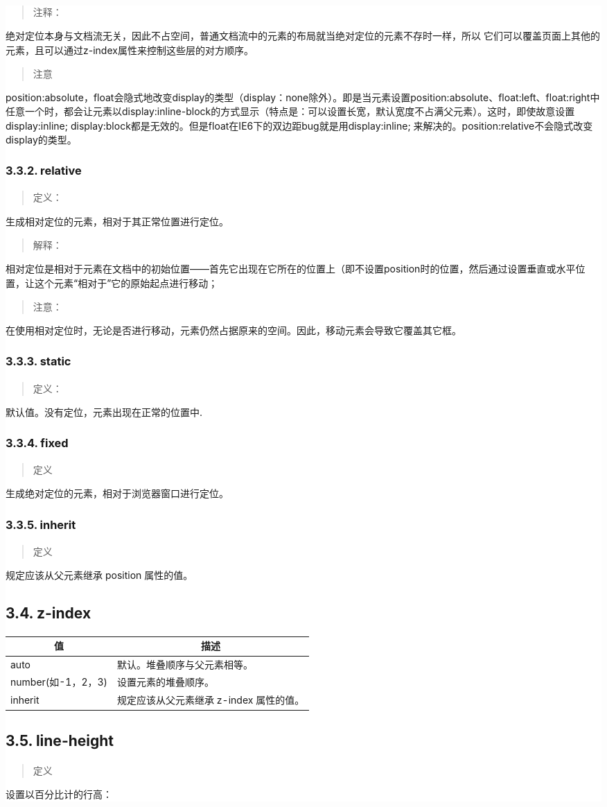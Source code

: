 > 注释：

绝对定位本身与文档流无关，因此不占空间，普通文档流中的元素的布局就当绝对定位的元素不存时一样，所以 它们可以覆盖页面上其他的元素，且可以通过z-index属性来控制这些层的对方顺序。

> 注意

position:absolute，float会隐式地改变display的类型（display：none除外）。即是当元素设置position:absolute、float:left、float:right中任意一个时，都会让元素以display:inline-block的方式显示（特点是：可以设置长宽，默认宽度不占满父元素）。这时，即使故意设置display:inline; display:block都是无效的。但是float在IE6下的双边距bug就是用display:inline; 来解决的。position:relative不会隐式改变display的类型。

### 3.3.2. relative

> 定义：

生成相对定位的元素，相对于其正常位置进行定位。

> 解释：

相对定位是相对于元素在文档中的初始位置——首先它出现在它所在的位置上（即不设置position时的位置，然后通过设置垂直或水平位置，让这个元素“相对于”它的原始起点进行移动；

> 注意：

在使用相对定位时，无论是否进行移动，元素仍然占据原来的空间。因此，移动元素会导致它覆盖其它框。

### 3.3.3. static

> 定义：

默认值。没有定位，元素出现在正常的位置中.

### 3.3.4. fixed

> 定义

生成绝对定位的元素，相对于浏览器窗口进行定位。

### 3.3.5. inherit

> 定义

规定应该从父元素继承 position 属性的值。

## 3.4. z-index

| 值                 | 描述                                    |
| ------------------ | --------------------------------------- |
| auto               | 默认。堆叠顺序与父元素相等。            |
| number(如-1，2，3) | 设置元素的堆叠顺序。                    |
| inherit            | 规定应该从父元素继承 z-index 属性的值。 |

## 3.5. line-height

> 定义

设置以百分比计的行高：
